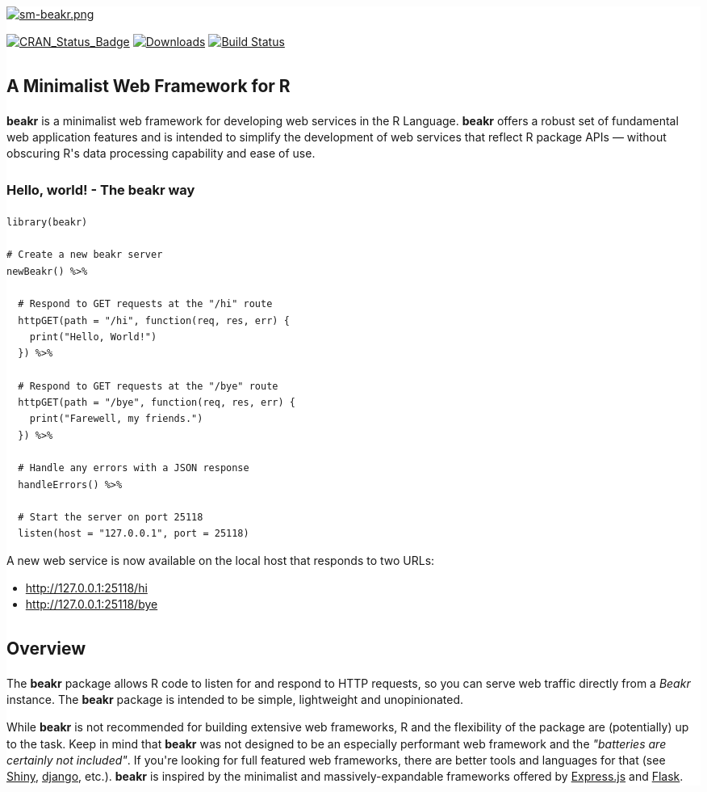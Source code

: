 [![sm-beakr.png](https://i.postimg.cc/7YBB0Hnp/sm-beakr.png)](https://postimg.cc/bstHjjMT)

[![CRAN\_Status\_Badge](http://www.r-pkg.org/badges/version/beakr)](https://cran.r-project.org/package=beakr)
[![Downloads](http://cranlogs.r-pkg.org/badges/beakr)](https://cran.r-project.org/package=beakr)
[![Build Status](https://travis-ci.org/MazamaScience/beakr.svg?branch=master)](https://travis-ci.org/MazamaScience/beakr)


## A Minimalist Web Framework for R

**beakr** is a minimalist web framework for developing web services in the R 
Language. **beakr** offers a robust set of fundamental web application features 
and is intended to simplify the development of web services that reflect R 
package APIs — without obscuring R's data processing capability and ease of use.

### Hello, world! - The beakr way

```
library(beakr)

# Create a new beakr server
newBeakr() %>% 

  # Respond to GET requests at the "/hi" route
  httpGET(path = "/hi", function(req, res, err) {
    print("Hello, World!")
  }) %>% 
  
  # Respond to GET requests at the "/bye" route
  httpGET(path = "/bye", function(req, res, err) {
    print("Farewell, my friends.")
  }) %>% 
  
  # Handle any errors with a JSON response
  handleErrors() %>%
  
  # Start the server on port 25118
  listen(host = "127.0.0.1", port = 25118) 
```

A new web service is now available on the local host that responds to two
URLs:

* http://127.0.0.1:25118/hi
* http://127.0.0.1:25118/bye

## Overview

The **beakr** package allows R code to listen for and respond to HTTP requests, 
so you can serve web traffic directly from a _Beakr_ instance. The **beakr** 
package is intended to be simple, lightweight and unopinionated.  

While **beakr** is not recommended for building extensive web frameworks, R and 
the flexibility of the package are (potentially) up to the task. Keep in mind 
that **beakr** was not designed to be an especially performant web framework and 
the  _"batteries are certainly not included"_. If you're looking for full 
featured  web frameworks, there are better tools and languages for that 
(see [Shiny](https://shiny.rstudio.com), [django](https://www.djangoproject.com), etc.). 
**beakr** is inspired by the minimalist and massively-expandable frameworks 
offered by [Express.js](https://expressjs.com) and 
[Flask](https://palletsprojects.com/p/flask/). 
